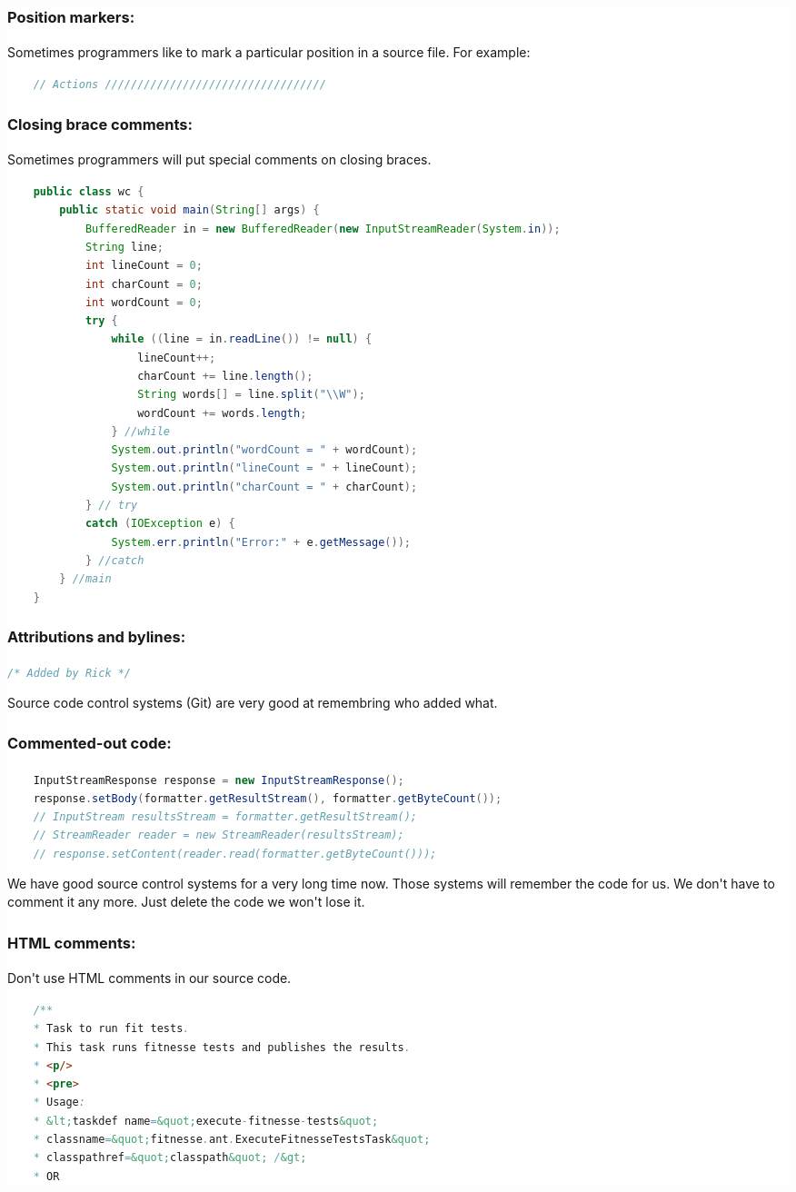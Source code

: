 ### Position markers:
Sometimes programmers like to mark a particular position in a source file. For example:
```java
    // Actions //////////////////////////////////
```

### Closing brace comments:
Sometimes programmers will put special comments on closing braces.
```java
    public class wc {
        public static void main(String[] args) {
            BufferedReader in = new BufferedReader(new InputStreamReader(System.in));
            String line;
            int lineCount = 0;
            int charCount = 0;
            int wordCount = 0;
            try {
                while ((line = in.readLine()) != null) {
                    lineCount++;
                    charCount += line.length();
                    String words[] = line.split("\\W");
                    wordCount += words.length;
                } //while
                System.out.println("wordCount = " + wordCount);
                System.out.println("lineCount = " + lineCount);
                System.out.println("charCount = " + charCount);
            } // try
            catch (IOException e) {
                System.err.println("Error:" + e.getMessage());
            } //catch
        } //main
    }
```

### Attributions and bylines:
```java
/* Added by Rick */
```
Source code control systems (Git) are very good at remembring who added what.

### Commented-out code:
```java
    InputStreamResponse response = new InputStreamResponse();
    response.setBody(formatter.getResultStream(), formatter.getByteCount());
    // InputStream resultsStream = formatter.getResultStream();
    // StreamReader reader = new StreamReader(resultsStream);
    // response.setContent(reader.read(formatter.getByteCount()));
```
We have good source control systems for a very long time now. Those systems will remember the code for us. We don't have to comment it any more. Just delete the code we won't lose it.

### HTML comments:
Don't use HTML comments in our source code.
```java
    /**
    * Task to run fit tests. 
    * This task runs fitnesse tests and publishes the results.
    * <p/>
    * <pre>
    * Usage:
    * &lt;taskdef name=&quot;execute-fitnesse-tests&quot; 
    * classname=&quot;fitnesse.ant.ExecuteFitnesseTestsTask&quot; 
    * classpathref=&quot;classpath&quot; /&gt;
    * OR
```